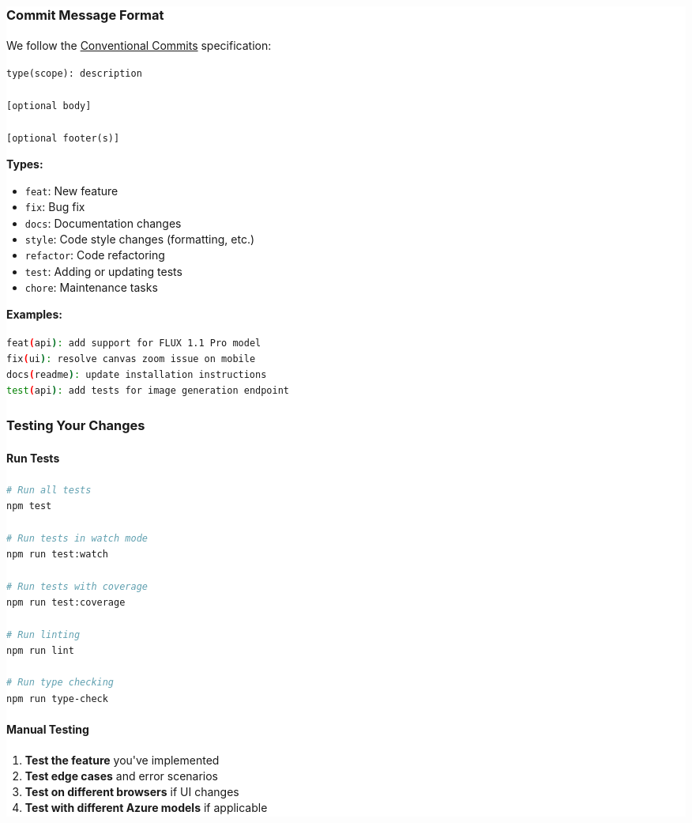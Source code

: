 ### Commit Message Format

We follow the [Conventional Commits](https://www.conventionalcommits.org/) specification:

```
type(scope): description

[optional body]

[optional footer(s)]
```

**Types:**

- `feat`: New feature
- `fix`: Bug fix
- `docs`: Documentation changes
- `style`: Code style changes (formatting, etc.)
- `refactor`: Code refactoring
- `test`: Adding or updating tests
- `chore`: Maintenance tasks

**Examples:**

```bash
feat(api): add support for FLUX 1.1 Pro model
fix(ui): resolve canvas zoom issue on mobile
docs(readme): update installation instructions
test(api): add tests for image generation endpoint
```

### Testing Your Changes

#### Run Tests

```bash
# Run all tests
npm test

# Run tests in watch mode
npm run test:watch

# Run tests with coverage
npm run test:coverage

# Run linting
npm run lint

# Run type checking
npm run type-check
```

#### Manual Testing

1. **Test the feature** you've implemented
2. **Test edge cases** and error scenarios
3. **Test on different browsers** if UI changes
4. **Test with different Azure models** if applicable
